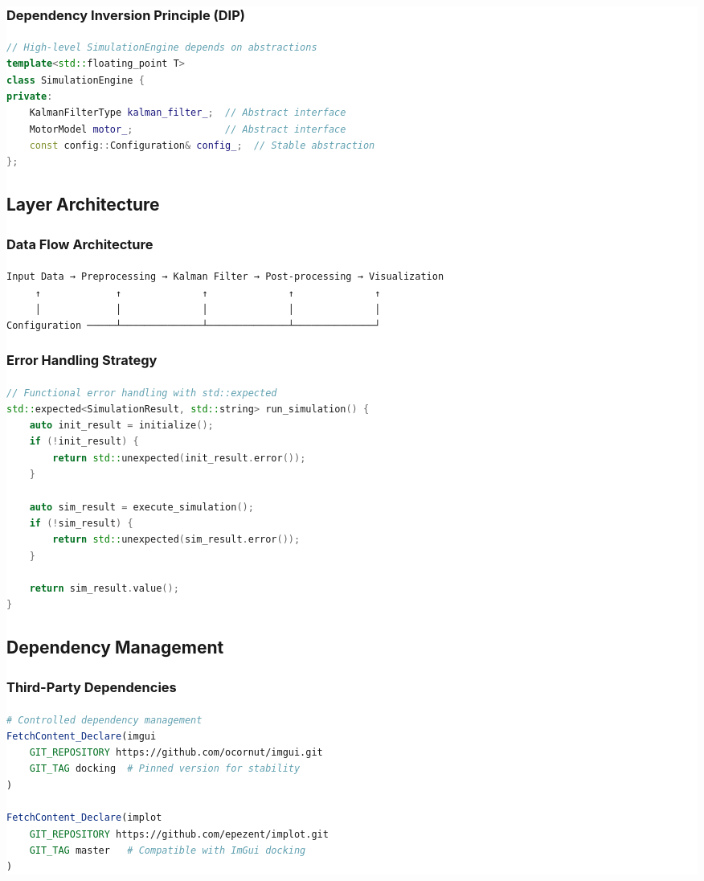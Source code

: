 ### Dependency Inversion Principle (DIP)
```cpp
// High-level SimulationEngine depends on abstractions
template<std::floating_point T>
class SimulationEngine {
private:
    KalmanFilterType kalman_filter_;  // Abstract interface
    MotorModel motor_;                // Abstract interface
    const config::Configuration& config_;  // Stable abstraction
};
```

## Layer Architecture

### Data Flow Architecture
```
Input Data → Preprocessing → Kalman Filter → Post-processing → Visualization
     ↑             ↑              ↑              ↑              ↑
     │             │              │              │              │
Configuration ─────┴──────────────┴──────────────┴──────────────┘
```

### Error Handling Strategy
```cpp
// Functional error handling with std::expected
std::expected<SimulationResult, std::string> run_simulation() {
    auto init_result = initialize();
    if (!init_result) {
        return std::unexpected(init_result.error());
    }
    
    auto sim_result = execute_simulation();
    if (!sim_result) {
        return std::unexpected(sim_result.error());
    }
    
    return sim_result.value();
}
```

## Dependency Management

### Third-Party Dependencies
```cmake
# Controlled dependency management
FetchContent_Declare(imgui
    GIT_REPOSITORY https://github.com/ocornut/imgui.git
    GIT_TAG docking  # Pinned version for stability
)

FetchContent_Declare(implot
    GIT_REPOSITORY https://github.com/epezent/implot.git
    GIT_TAG master   # Compatible with ImGui docking
)
```
